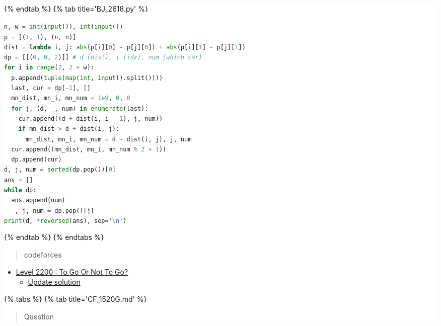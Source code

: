 {% endtab %}
{% tab title='BJ_2618.py' %}

```py
n, w = int(input()), int(input())
p = [(1, 1), (n, n)]
dist = lambda i, j: abs(p[i][0] - p[j][0]) + abs(p[i][1] - p[j][1])
dp = [[(0, 0, 2)]] # d (dist), i (idx), num (which car)
for i in range(2, 2 + w):
  p.append(tuple(map(int, input().split())))
  last, cur = dp[-1], []
  mn_dist, mn_i, mn_num = 1e9, 0, 0
  for j, (d, _, num) in enumerate(last):
    cur.append((d + dist(i, i - 1), j, num))
    if mn_dist > d + dist(i, j):
      mn_dist, mn_i, mn_num = d + dist(i, j), j, num
  cur.append((mn_dist, mn_i, mn_num % 2 + 1))
  dp.append(cur)
d, j, num = sorted(dp.pop())[0]
ans = []
while dp:
  ans.append(num)
  _, j, num = dp.pop()[j]
print(d, *reversed(ans), sep='\n')
```

{% endtab %}
{% endtabs %}

> codeforces

* [Level 2200 : To Go Or Not To Go?](https://codeforces.com/problemset/problem/1520/G)
  * [Update solution](https://github.com/seanhwangg/algorithm/edit/main/data-structure/graph/bfs-2d-path/CF_1520G.md)

{% tabs %}
{% tab title='CF_1520G.md' %}

> Question
